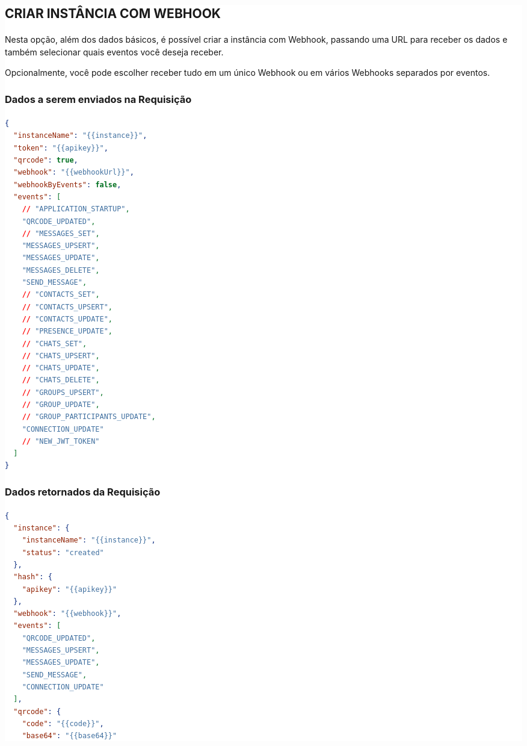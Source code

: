 ## CRIAR INSTÂNCIA COM WEBHOOK

Nesta opção, além dos dados básicos, é possível criar a instância com Webhook, passando uma URL para receber os dados e também selecionar quais eventos você deseja receber.

Opcionalmente, você pode escolher receber tudo em um único Webhook ou em vários Webhooks separados por eventos.

### Dados a serem enviados na Requisição

```json title=Payload
{
  "instanceName": "{{instance}}",
  "token": "{{apikey}}",
  "qrcode": true,
  "webhook": "{{webhookUrl}}",
  "webhookByEvents": false,
  "events": [
    // "APPLICATION_STARTUP",
    "QRCODE_UPDATED",
    // "MESSAGES_SET",
    "MESSAGES_UPSERT",
    "MESSAGES_UPDATE",
    "MESSAGES_DELETE",
    "SEND_MESSAGE",
    // "CONTACTS_SET",
    // "CONTACTS_UPSERT",
    // "CONTACTS_UPDATE",
    // "PRESENCE_UPDATE",
    // "CHATS_SET",
    // "CHATS_UPSERT",
    // "CHATS_UPDATE",
    // "CHATS_DELETE",
    // "GROUPS_UPSERT",
    // "GROUP_UPDATE",
    // "GROUP_PARTICIPANTS_UPDATE",
    "CONNECTION_UPDATE"
    // "NEW_JWT_TOKEN"
  ]
}
```

### Dados retornados da Requisição

```json title=Resultado
{
  "instance": {
    "instanceName": "{{instance}}",
    "status": "created"
  },
  "hash": {
    "apikey": "{{apikey}}"
  },
  "webhook": "{{webhook}}",
  "events": [
    "QRCODE_UPDATED",
    "MESSAGES_UPSERT",
    "MESSAGES_UPDATE",
    "SEND_MESSAGE",
    "CONNECTION_UPDATE"
  ],
  "qrcode": {
    "code": "{{code}}",
    "base64": "{{base64}}"
```